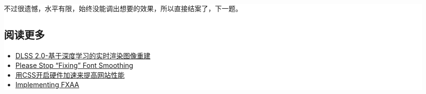 不过很遗憾，水平有限，始终没能调出想要的效果，所以直接结案了，下一题。

<Article-A200604-Blur />

## 阅读更多

* [DLSS 2.0-基于深度学习的实时渲染图像重建](https://zhuanlan.zhihu.com/p/123642175)
* [Please Stop “Fixing” Font Smoothing](https://usabilitypost.com/2012/11/05/stop-fixing-font-smoothing/)
* [用CSS开启硬件加速来提高网站性能](https://www.cnblogs.com/ranyonsue/p/8296983.html)
* [Implementing FXAA](http://blog.simonrodriguez.fr/articles/30-07-2016_implementing_fxaa.html)